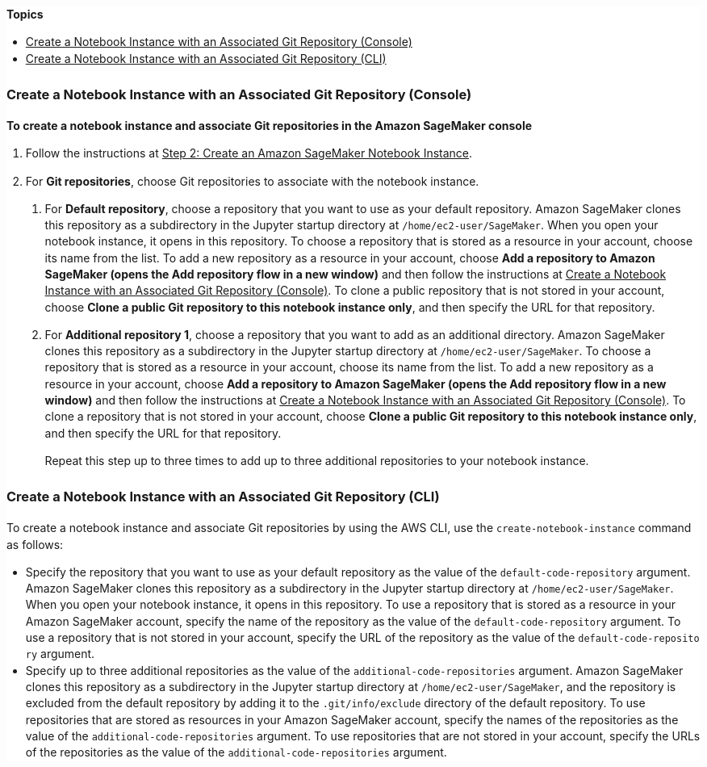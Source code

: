 **Topics**
+ [Create a Notebook Instance with an Associated Git Repository \(Console\)](#nbi-git-create-console)
+ [Create a Notebook Instance with an Associated Git Repository \(CLI\)](#nbi-git-create-cli)

### Create a Notebook Instance with an Associated Git Repository \(Console\)<a name="nbi-git-create-console"></a>

**To create a notebook instance and associate Git repositories in the Amazon SageMaker console**

1. Follow the instructions at [Step 2: Create an Amazon SageMaker Notebook Instance](gs-setup-working-env.md)\.

1. For **Git repositories**, choose Git repositories to associate with the notebook instance\.

   1. For **Default repository**, choose a repository that you want to use as your default repository\. Amazon SageMaker clones this repository as a subdirectory in the Jupyter startup directory at `/home/ec2-user/SageMaker`\. When you open your notebook instance, it opens in this repository\. To choose a repository that is stored as a resource in your account, choose its name from the list\. To add a new repository as a resource in your account, choose **Add a repository to Amazon SageMaker \(opens the Add repository flow in a new window\)** and then follow the instructions at [Create a Notebook Instance with an Associated Git Repository \(Console\)](#nbi-git-create-console)\. To clone a public repository that is not stored in your account, choose **Clone a public Git repository to this notebook instance only**, and then specify the URL for that repository\.

   1. For **Additional repository 1**, choose a repository that you want to add as an additional directory\. Amazon SageMaker clones this repository as a subdirectory in the Jupyter startup directory at `/home/ec2-user/SageMaker`\. To choose a repository that is stored as a resource in your account, choose its name from the list\. To add a new repository as a resource in your account, choose **Add a repository to Amazon SageMaker \(opens the Add repository flow in a new window\)** and then follow the instructions at [Create a Notebook Instance with an Associated Git Repository \(Console\)](#nbi-git-create-console)\. To clone a repository that is not stored in your account, choose **Clone a public Git repository to this notebook instance only**, and then specify the URL for that repository\.

      Repeat this step up to three times to add up to three additional repositories to your notebook instance\.

### Create a Notebook Instance with an Associated Git Repository \(CLI\)<a name="nbi-git-create-cli"></a>

To create a notebook instance and associate Git repositories by using the AWS CLI, use the `create-notebook-instance` command as follows:
+ Specify the repository that you want to use as your default repository as the value of the `default-code-repository` argument\. Amazon SageMaker clones this repository as a subdirectory in the Jupyter startup directory at `/home/ec2-user/SageMaker`\. When you open your notebook instance, it opens in this repository\. To use a repository that is stored as a resource in your Amazon SageMaker account, specify the name of the repository as the value of the `default-code-repository` argument\. To use a repository that is not stored in your account, specify the URL of the repository as the value of the `default-code-repository` argument\.
+ Specify up to three additional repositories as the value of the `additional-code-repositories` argument\. Amazon SageMaker clones this repository as a subdirectory in the Jupyter startup directory at `/home/ec2-user/SageMaker`, and the repository is excluded from the default repository by adding it to the `.git/info/exclude` directory of the default repository\. To use repositories that are stored as resources in your Amazon SageMaker account, specify the names of the repositories as the value of the `additional-code-repositories` argument\. To use repositories that are not stored in your account, specify the URLs of the repositories as the value of the `additional-code-repositories` argument\.
